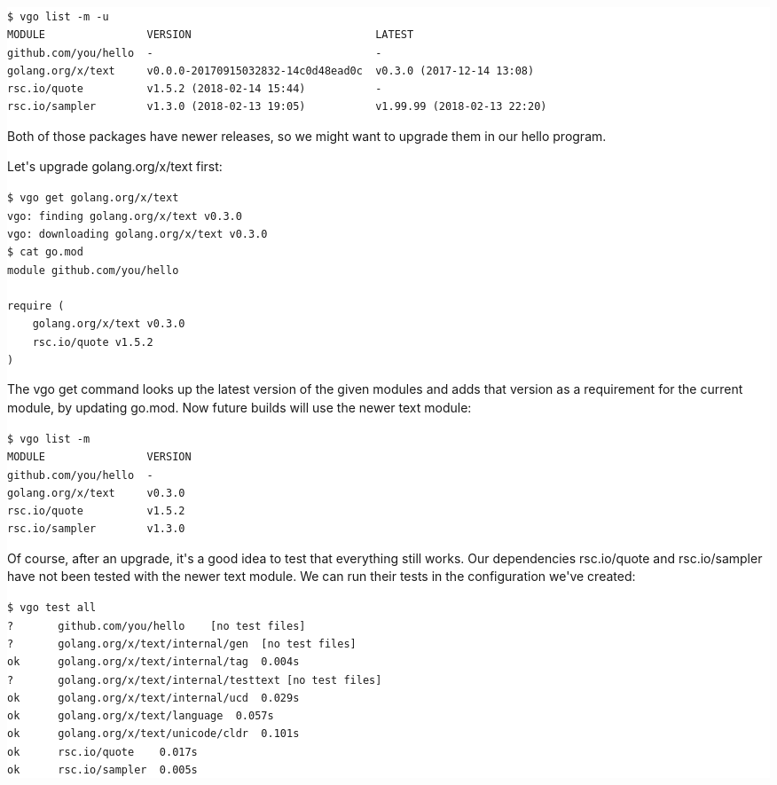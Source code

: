 ```
$ vgo list -m -u
MODULE                VERSION                             LATEST
github.com/you/hello  -                                   -
golang.org/x/text     v0.0.0-20170915032832-14c0d48ead0c  v0.3.0 (2017-12-14 13:08)
rsc.io/quote          v1.5.2 (2018-02-14 15:44)           -
rsc.io/sampler        v1.3.0 (2018-02-13 19:05)           v1.99.99 (2018-02-13 22:20)
```

Both of those packages have newer releases, so we might want to upgrade them in
our hello program.

Let's upgrade golang.org/x/text first:

```
$ vgo get golang.org/x/text
vgo: finding golang.org/x/text v0.3.0
vgo: downloading golang.org/x/text v0.3.0
$ cat go.mod
module github.com/you/hello

require (
	golang.org/x/text v0.3.0
	rsc.io/quote v1.5.2
)
```

The vgo get command looks up the latest version of the given modules and adds
that version as a requirement for the current module, by updating go.mod. Now
future builds will use the newer text module:

```
$ vgo list -m
MODULE                VERSION
github.com/you/hello  -
golang.org/x/text     v0.3.0
rsc.io/quote          v1.5.2
rsc.io/sampler        v1.3.0
```

Of course, after an upgrade, it's a good idea to test that everything still
works. Our dependencies rsc.io/quote and rsc.io/sampler have not been tested
with the newer text module. We can run their tests in the configuration we've
created:

```
$ vgo test all
?   	github.com/you/hello	[no test files]
?   	golang.org/x/text/internal/gen	[no test files]
ok  	golang.org/x/text/internal/tag	0.004s
?   	golang.org/x/text/internal/testtext	[no test files]
ok  	golang.org/x/text/internal/ucd	0.029s
ok  	golang.org/x/text/language	0.057s
ok  	golang.org/x/text/unicode/cldr	0.101s
ok  	rsc.io/quote	0.017s
ok  	rsc.io/sampler	0.005s
```
